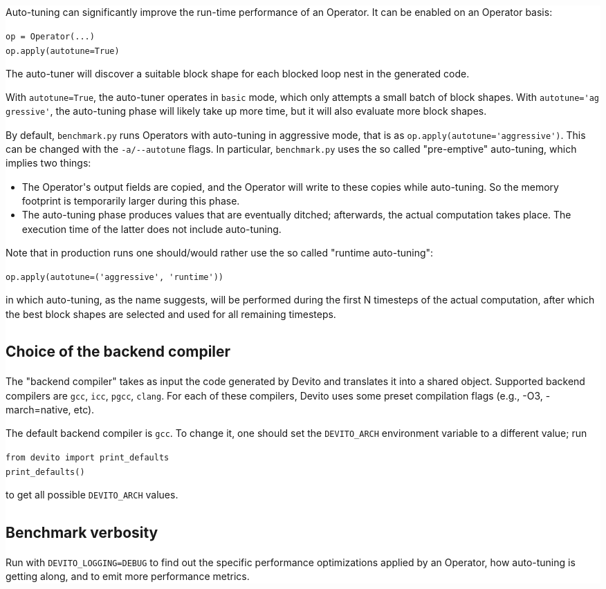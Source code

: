 Auto-tuning can significantly improve the run-time performance of an Operator. It
can be enabled on an Operator basis:
```
op = Operator(...)
op.apply(autotune=True)
```
The auto-tuner will discover a suitable block shape for each blocked loop nest
in the generated code.

With `autotune=True`, the auto-tuner operates in `basic` mode, which only attempts
a small batch of block shapes. With `autotune='aggressive'`, the auto-tuning phase
will likely take up more time, but it will also evaluate more block shapes.

By default, `benchmark.py` runs Operators with auto-tuning in aggressive mode,
that is as `op.apply(autotune='aggressive')`. This can be changed with the
`-a/--autotune` flags. In particular, `benchmark.py` uses the so called
"pre-emptive" auto-tuning, which implies two things:

* The Operator's output fields are copied, and the Operator will write to these
  copies while auto-tuning. So the memory footprint is temporarily larger during
  this phase.
* The auto-tuning phase produces values that are eventually ditched;
  afterwards, the actual computation takes place. The execution time of the
  latter does not include auto-tuning.

Note that in production runs one should/would rather use the so called "runtime
auto-tuning":
```
op.apply(autotune=('aggressive', 'runtime'))
```
in which auto-tuning, as the name suggests, will be performed during the first N
timesteps of the actual computation, after which the best block shapes are
selected and used for all remaining timesteps.

## Choice of the backend compiler

The "backend compiler" takes as input the code generated by Devito and
translates it into a shared object. Supported backend compilers are `gcc`,
`icc`, `pgcc`, `clang`. For each of these compilers, Devito uses some preset compilation
flags (e.g., -O3, -march=native, etc).

The default backend compiler is `gcc`. To change it, one should set the
`DEVITO_ARCH` environment variable to a different value; run
```
from devito import print_defaults
print_defaults()
```
to get all possible `DEVITO_ARCH` values.

## Benchmark verbosity

Run with `DEVITO_LOGGING=DEBUG` to find out the specific performance
optimizations applied by an Operator, how auto-tuning is getting along, and to
emit more performance metrics.
